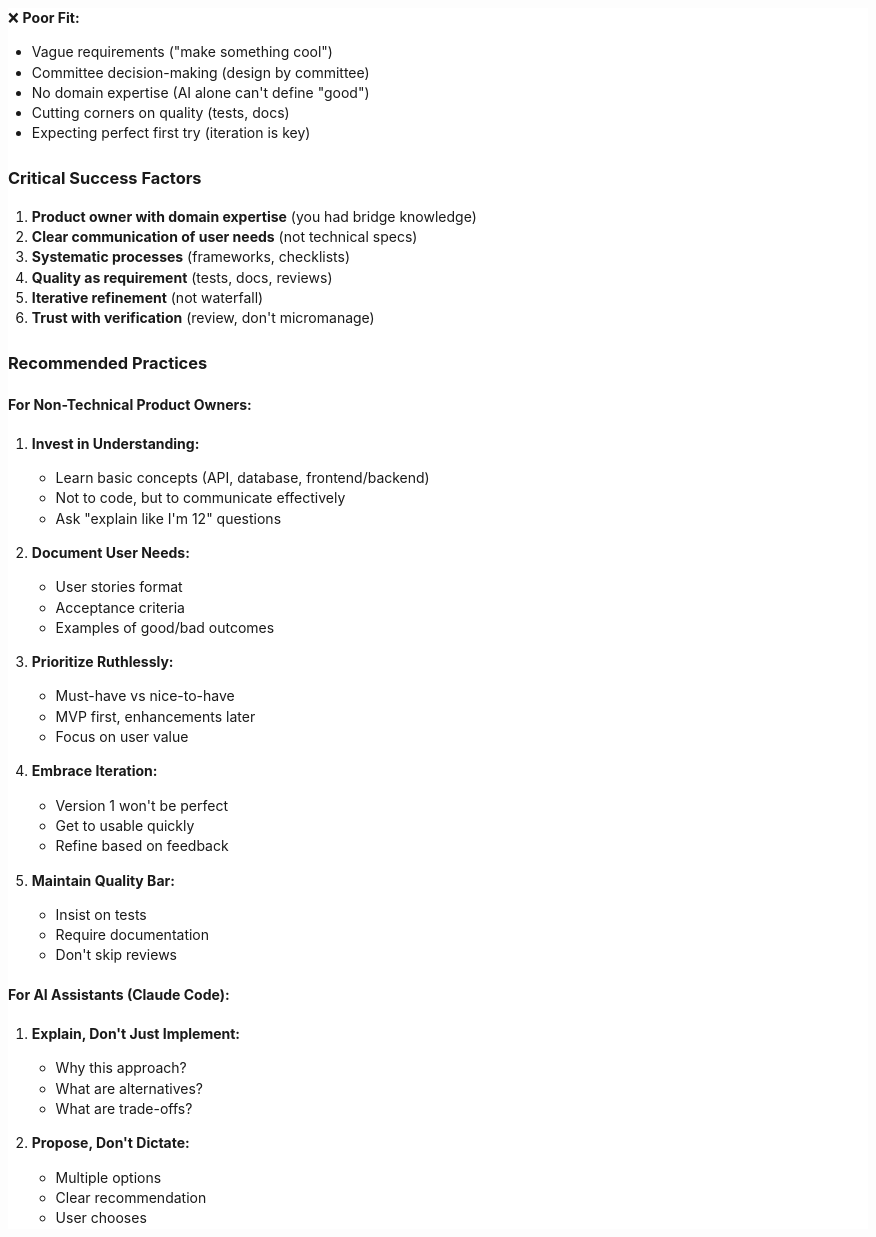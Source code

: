 ❌ **Poor Fit:**
- Vague requirements ("make something cool")
- Committee decision-making (design by committee)
- No domain expertise (AI alone can't define "good")
- Cutting corners on quality (tests, docs)
- Expecting perfect first try (iteration is key)

### Critical Success Factors

1. **Product owner with domain expertise** (you had bridge knowledge)
2. **Clear communication of user needs** (not technical specs)
3. **Systematic processes** (frameworks, checklists)
4. **Quality as requirement** (tests, docs, reviews)
5. **Iterative refinement** (not waterfall)
6. **Trust with verification** (review, don't micromanage)

### Recommended Practices

#### For Non-Technical Product Owners:

1. **Invest in Understanding:**
   - Learn basic concepts (API, database, frontend/backend)
   - Not to code, but to communicate effectively
   - Ask "explain like I'm 12" questions

2. **Document User Needs:**
   - User stories format
   - Acceptance criteria
   - Examples of good/bad outcomes

3. **Prioritize Ruthlessly:**
   - Must-have vs nice-to-have
   - MVP first, enhancements later
   - Focus on user value

4. **Embrace Iteration:**
   - Version 1 won't be perfect
   - Get to usable quickly
   - Refine based on feedback

5. **Maintain Quality Bar:**
   - Insist on tests
   - Require documentation
   - Don't skip reviews

#### For AI Assistants (Claude Code):

1. **Explain, Don't Just Implement:**
   - Why this approach?
   - What are alternatives?
   - What are trade-offs?

2. **Propose, Don't Dictate:**
   - Multiple options
   - Clear recommendation
   - User chooses
